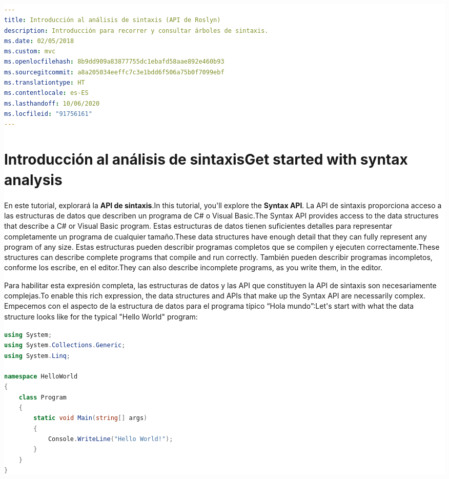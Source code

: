 ```yaml
---
title: Introducción al análisis de sintaxis (API de Roslyn)
description: Introducción para recorrer y consultar árboles de sintaxis.
ms.date: 02/05/2018
ms.custom: mvc
ms.openlocfilehash: 8b9dd909a83877755dc1ebafd58aae892e460b93
ms.sourcegitcommit: a8a205034eeffc7c3e1bdd6f506a75b0f7099ebf
ms.translationtype: HT
ms.contentlocale: es-ES
ms.lasthandoff: 10/06/2020
ms.locfileid: "91756161"
---
```

# <a name="get-started-with-syntax-analysis"></a><span data-ttu-id="1268a-103">Introducción al análisis de sintaxis</span><span class="sxs-lookup"><span data-stu-id="1268a-103">Get started with syntax analysis</span></span>

<span data-ttu-id="1268a-104">En este tutorial, explorará la **API de sintaxis**.</span><span class="sxs-lookup"><span data-stu-id="1268a-104">In this tutorial, you'll explore the **Syntax API**.</span></span> <span data-ttu-id="1268a-105">La API de sintaxis proporciona acceso a las estructuras de datos que describen un programa de C# o Visual Basic.</span><span class="sxs-lookup"><span data-stu-id="1268a-105">The Syntax API provides access to the data structures that describe a C# or Visual Basic program.</span></span> <span data-ttu-id="1268a-106">Estas estructuras de datos tienen suficientes detalles para representar completamente un programa de cualquier tamaño.</span><span class="sxs-lookup"><span data-stu-id="1268a-106">These data structures have enough detail that they can fully represent any program of any size.</span></span> <span data-ttu-id="1268a-107">Estas estructuras pueden describir programas completos que se compilen y ejecuten correctamente.</span><span class="sxs-lookup"><span data-stu-id="1268a-107">These structures can describe complete programs that compile and run correctly.</span></span> <span data-ttu-id="1268a-108">También pueden describir programas incompletos, conforme los escribe, en el editor.</span><span class="sxs-lookup"><span data-stu-id="1268a-108">They can also describe incomplete programs, as you write them, in the editor.</span></span>

<span data-ttu-id="1268a-109">Para habilitar esta expresión completa, las estructuras de datos y las API que constituyen la API de sintaxis son necesariamente complejas.</span><span class="sxs-lookup"><span data-stu-id="1268a-109">To enable this rich expression, the data structures and APIs that make up the Syntax API are necessarily complex.</span></span> <span data-ttu-id="1268a-110">Empecemos con el aspecto de la estructura de datos para el programa típico “Hola mundo”:</span><span class="sxs-lookup"><span data-stu-id="1268a-110">Let's start with what the data structure looks like for the typical "Hello World" program:</span></span>

```csharp
using System;
using System.Collections.Generic;
using System.Linq;

namespace HelloWorld
{
    class Program
    {
        static void Main(string[] args)
        {
            Console.WriteLine("Hello World!");
        }
    }
}
```
